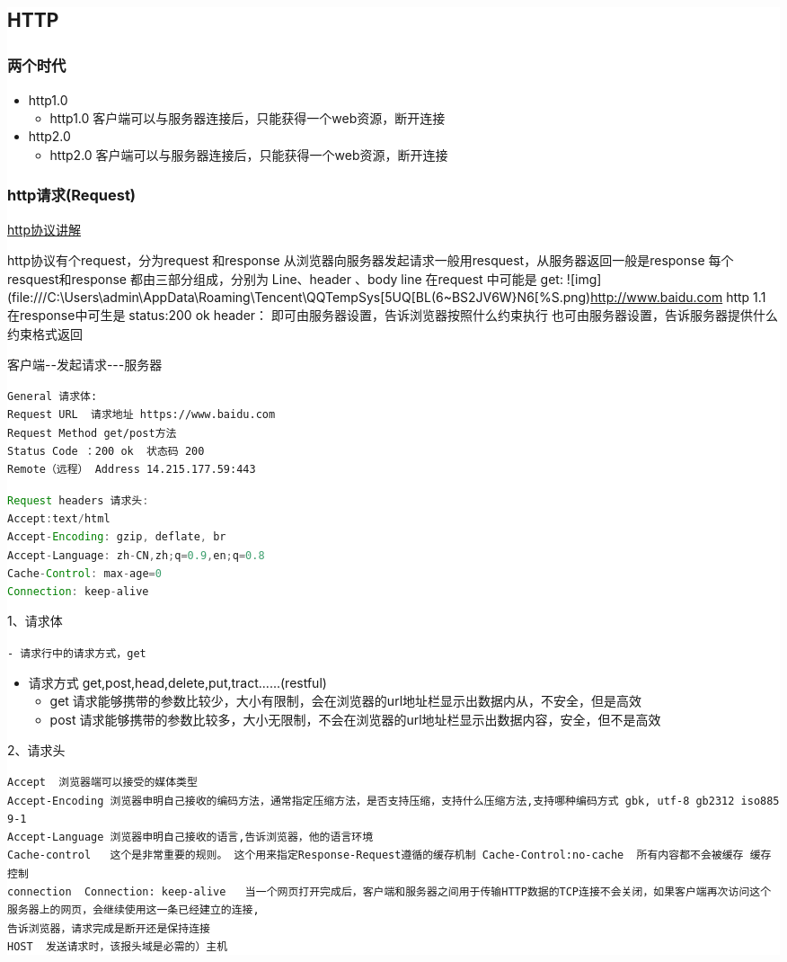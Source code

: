    

## HTTP

### 两个时代

- http1.0
  - http1.0  客户端可以与服务器连接后，只能获得一个web资源，断开连接
- http2.0
  - http2.0  客户端可以与服务器连接后，只能获得一个web资源，断开连接



### http请求(Request)

[http协议讲解](https://blog.csdn.net/sinat_41620463/article/details/81019962)

http协议有个request，分为request 和response 
从浏览器向服务器发起请求一般用resquest，从服务器返回一般是response
每个resquest和response 都由三部分组成，分别为 Line、header 、body
line 在request 中可能是 get: ![img](file:///C:\Users\admin\AppData\Roaming\Tencent\QQTempSys\[5UQ[BL(6~BS2JV6W}N6[%S.png)http://www.baidu.com http 1.1
    在response中可生是 status:200 ok
header： 即可由服务器设置，告诉浏览器按照什么约束执行
             也可由服务器设置，告诉服务器提供什么约束格式返回



客户端--发起请求---服务器

```
General 请求体:
Request URL  请求地址 https://www.baidu.com
Request Method get/post方法
Status Code ：200 ok  状态码 200
Remote（远程） Address 14.215.177.59:443
```

```java
Request headers 请求头:
Accept:text/html
Accept-Encoding: gzip, deflate, br
Accept-Language: zh-CN,zh;q=0.9,en;q=0.8
Cache-Control: max-age=0
Connection: keep-alive
```

1、请求体	

	- 请求行中的请求方式，get  

 - 请求方式 get,post,head,delete,put,tract......(restful)
   - get 请求能够携带的参数比较少，大小有限制，会在浏览器的url地址栏显示出数据内从，不安全，但是高效
   - post 请求能够携带的参数比较多，大小无限制，不会在浏览器的url地址栏显示出数据内容，安全，但不是高效

2、请求头

```
Accept  浏览器端可以接受的媒体类型
Accept-Encoding	浏览器申明自己接收的编码方法，通常指定压缩方法，是否支持压缩，支持什么压缩方法,支持哪种编码方式 gbk, utf-8 gb2312 iso8859-1
Accept-Language	浏览器申明自己接收的语言,告诉浏览器，他的语言环境
Cache-control	这个是非常重要的规则。 这个用来指定Response-Request遵循的缓存机制 Cache-Control:no-cache  所有内容都不会被缓存 缓存控制
connection	Connection: keep-alive   当一个网页打开完成后，客户端和服务器之间用于传输HTTP数据的TCP连接不会关闭，如果客户端再次访问这个服务器上的网页，会继续使用这一条已经建立的连接,
告诉浏览器，请求完成是断开还是保持连接
HOST  发送请求时，该报头域是必需的）主机
```
